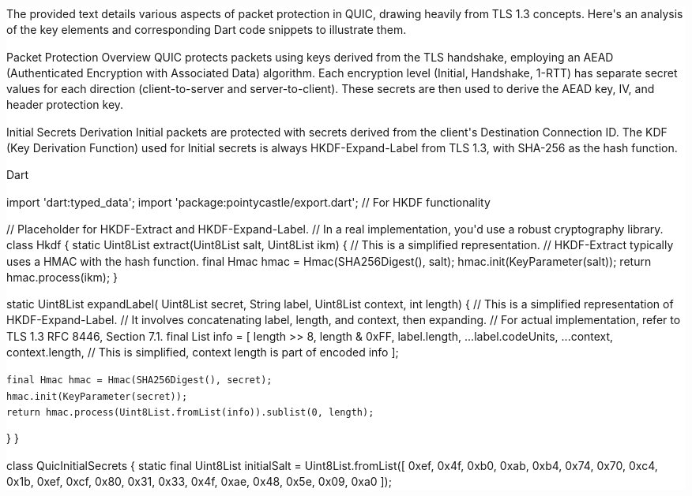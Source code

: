 The provided text details various aspects of packet protection in QUIC, drawing heavily from TLS 1.3 concepts. Here's an analysis of the key elements and corresponding Dart code snippets to illustrate them.

Packet Protection Overview
QUIC protects packets using keys derived from the TLS handshake, employing an AEAD (Authenticated Encryption with Associated Data) algorithm. Each encryption level (Initial, Handshake, 1-RTT) has separate secret values for each direction (client-to-server and server-to-client). These secrets are then used to derive the AEAD key, IV, and header protection key.

Initial Secrets Derivation
Initial packets are protected with secrets derived from the client's Destination Connection ID. The KDF (Key Derivation Function) used for Initial secrets is always HKDF-Expand-Label from TLS 1.3, with SHA-256 as the hash function.

Dart

import 'dart:typed_data';
import 'package:pointycastle/export.dart'; // For HKDF functionality

// Placeholder for HKDF-Extract and HKDF-Expand-Label.
// In a real implementation, you'd use a robust cryptography library.
class Hkdf {
  static Uint8List extract(Uint8List salt, Uint8List ikm) {
    // This is a simplified representation.
    // HKDF-Extract typically uses a HMAC with the hash function.
    final Hmac hmac = Hmac(SHA256Digest(), salt);
    hmac.init(KeyParameter(salt));
    return hmac.process(ikm);
  }

  static Uint8List expandLabel(
      Uint8List secret, String label, Uint8List context, int length) {
    // This is a simplified representation of HKDF-Expand-Label.
    // It involves concatenating label, length, and context, then expanding.
    // For actual implementation, refer to TLS 1.3 RFC 8446, Section 7.1.
    final List<int> info = [
      length >> 8,
      length & 0xFF,
      label.length,
      ...label.codeUnits,
      ...context,
      context.length, // This is simplified, context length is part of encoded info
    ];

    final Hmac hmac = Hmac(SHA256Digest(), secret);
    hmac.init(KeyParameter(secret));
    return hmac.process(Uint8List.fromList(info)).sublist(0, length);
  }
}

class QuicInitialSecrets {
  static final Uint8List initialSalt = Uint8List.fromList([
    0xef, 0x4f, 0xb0, 0xab, 0xb4, 0x74, 0x70, 0xc4, 0x1b, 0xef, 0xcf, 0x80,
    0x31, 0x33, 0x4f, 0xae, 0x48, 0x5e, 0x09, 0xa0
  ]);
